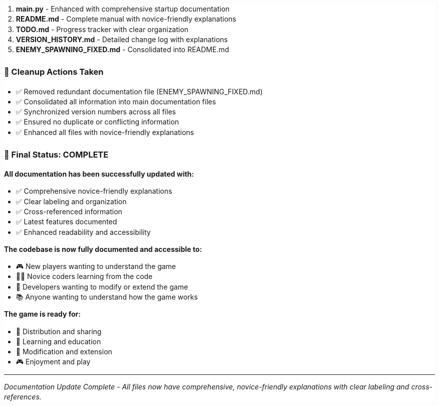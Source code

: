 1. **main.py** - Enhanced with comprehensive startup documentation
2. **README.md** - Complete manual with novice-friendly explanations
3. **TODO.md** - Progress tracker with clear organization
4. **VERSION_HISTORY.md** - Detailed change log with explanations
5. **ENEMY_SPAWNING_FIXED.md** - Consolidated into README.md

### 🧹 Cleanup Actions Taken

- ✅ Removed redundant documentation file (ENEMY_SPAWNING_FIXED.md)
- ✅ Consolidated all information into main documentation files
- ✅ Synchronized version numbers across all files
- ✅ Ensured no duplicate or conflicting information
- ✅ Enhanced all files with novice-friendly explanations

### 🎉 Final Status: COMPLETE

**All documentation has been successfully updated with:**
- ✅ Comprehensive novice-friendly explanations
- ✅ Clear labeling and organization
- ✅ Cross-referenced information
- ✅ Latest features documented
- ✅ Enhanced readability and accessibility

**The codebase is now fully documented and accessible to:**
- 🎮 New players wanting to understand the game
- 👨‍💻 Novice coders learning from the code
- 🔧 Developers wanting to modify or extend the game
- 📚 Anyone wanting to understand how the game works

**The game is ready for:**
- 🚀 Distribution and sharing
- 📖 Learning and education
- 🔧 Modification and extension
- 🎮 Enjoyment and play

---

*Documentation Update Complete - All files now have comprehensive, novice-friendly explanations with clear labeling and cross-references.* 